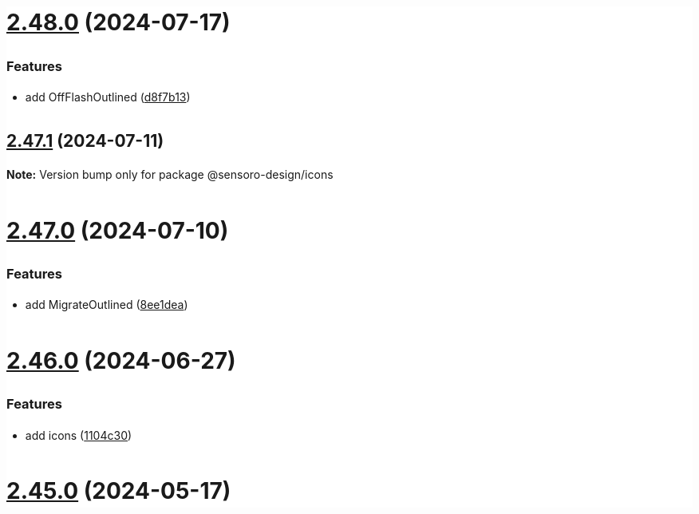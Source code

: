 



# [2.48.0](https://github.com/sensoro-design/sensoro-design-icons/compare/@sensoro-design/icons@2.47.1...@sensoro-design/icons@2.48.0) (2024-07-17)


### Features

* add OffFlashOutlined ([d8f7b13](https://github.com/sensoro-design/sensoro-design-icons/commit/d8f7b13f5def5fefaa78a944ad7fca5eacdf7a33))





## [2.47.1](https://github.com/sensoro-design/sensoro-design-icons/compare/@sensoro-design/icons@2.47.0...@sensoro-design/icons@2.47.1) (2024-07-11)

**Note:** Version bump only for package @sensoro-design/icons





# [2.47.0](https://github.com/sensoro-design/sensoro-design-icons/compare/@sensoro-design/icons@2.46.0...@sensoro-design/icons@2.47.0) (2024-07-10)


### Features

* add MigrateOutlined ([8ee1dea](https://github.com/sensoro-design/sensoro-design-icons/commit/8ee1dea956720dd2dd0801ce18b3d8e1d6f013d4))





# [2.46.0](https://github.com/sensoro-design/sensoro-design-icons/compare/@sensoro-design/icons@2.45.0...@sensoro-design/icons@2.46.0) (2024-06-27)


### Features

* add icons ([1104c30](https://github.com/sensoro-design/sensoro-design-icons/commit/1104c3055ef73c006b1e94da25759da1ce8e587d))





# [2.45.0](https://github.com/sensoro-design/sensoro-design-icons/compare/@sensoro-design/icons@2.44.1...@sensoro-design/icons@2.45.0) (2024-05-17)
